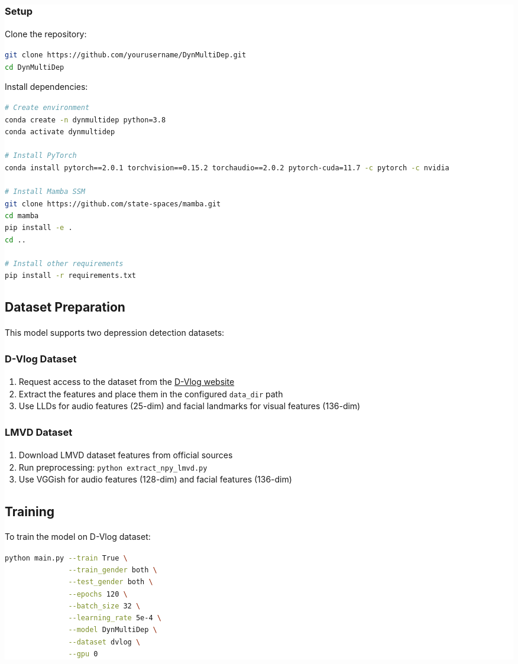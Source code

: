 ### Setup

Clone the repository:

```bash
git clone https://github.com/yourusername/DynMultiDep.git
cd DynMultiDep
```

Install dependencies:

```bash
# Create environment
conda create -n dynmultidep python=3.8
conda activate dynmultidep

# Install PyTorch
conda install pytorch==2.0.1 torchvision==0.15.2 torchaudio==2.0.2 pytorch-cuda=11.7 -c pytorch -c nvidia

# Install Mamba SSM
git clone https://github.com/state-spaces/mamba.git
cd mamba
pip install -e .
cd ..

# Install other requirements
pip install -r requirements.txt
```

## Dataset Preparation

This model supports two depression detection datasets:

### D-Vlog Dataset

1. Request access to the dataset from the [D-Vlog website](https://sites.google.com/view/jeewoo-yoon/dataset)
2. Extract the features and place them in the configured `data_dir` path
3. Use LLDs for audio features (25-dim) and facial landmarks for visual features (136-dim)

### LMVD Dataset

1. Download LMVD dataset features from official sources
2. Run preprocessing: `python extract_npy_lmvd.py`
3. Use VGGish for audio features (128-dim) and facial features (136-dim)

## Training

To train the model on D-Vlog dataset:

```bash
python main.py --train True \
               --train_gender both \
               --test_gender both \
               --epochs 120 \
               --batch_size 32 \
               --learning_rate 5e-4 \
               --model DynMultiDep \
               --dataset dvlog \
               --gpu 0
```

